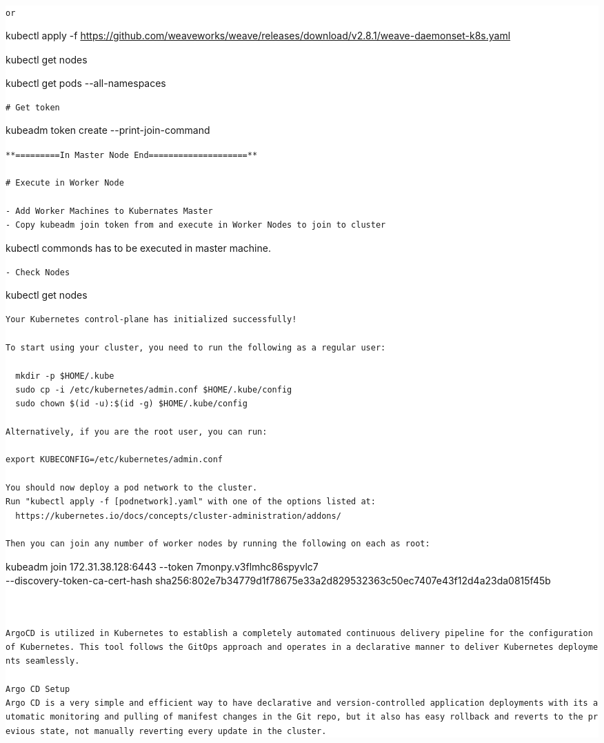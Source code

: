 ```
or 
```
kubectl apply -f https://github.com/weaveworks/weave/releases/download/v2.8.1/weave-daemonset-k8s.yaml
```
```
kubectl get nodes
```
```
kubectl get pods --all-namespaces
```
# Get token
```
kubeadm token create --print-join-command
```
**=========In Master Node End====================**

# Execute in Worker Node

- Add Worker Machines to Kubernates Master
- Copy kubeadm join token from and execute in Worker Nodes to join to cluster
```
kubectl commonds has to be executed in master machine.
```
- Check Nodes
```
kubectl get nodes
```
Your Kubernetes control-plane has initialized successfully!

To start using your cluster, you need to run the following as a regular user:

  mkdir -p $HOME/.kube
  sudo cp -i /etc/kubernetes/admin.conf $HOME/.kube/config
  sudo chown $(id -u):$(id -g) $HOME/.kube/config

Alternatively, if you are the root user, you can run:

export KUBECONFIG=/etc/kubernetes/admin.conf

You should now deploy a pod network to the cluster.
Run "kubectl apply -f [podnetwork].yaml" with one of the options listed at:
  https://kubernetes.io/docs/concepts/cluster-administration/addons/

Then you can join any number of worker nodes by running the following on each as root:
```
kubeadm join 172.31.38.128:6443 --token 7monpy.v3flmhc86spyvlc7 \
        --discovery-token-ca-cert-hash sha256:802e7b34779d1f78675e33a2d829532363c50ec7407e43f12d4a23da0815f45b
```


ArgoCD is utilized in Kubernetes to establish a completely automated continuous delivery pipeline for the configuration of Kubernetes. This tool follows the GitOps approach and operates in a declarative manner to deliver Kubernetes deployments seamlessly.

Argo CD Setup
Argo CD is a very simple and efficient way to have declarative and version-controlled application deployments with its automatic monitoring and pulling of manifest changes in the Git repo, but it also has easy rollback and reverts to the previous state, not manually reverting every update in the cluster.
```